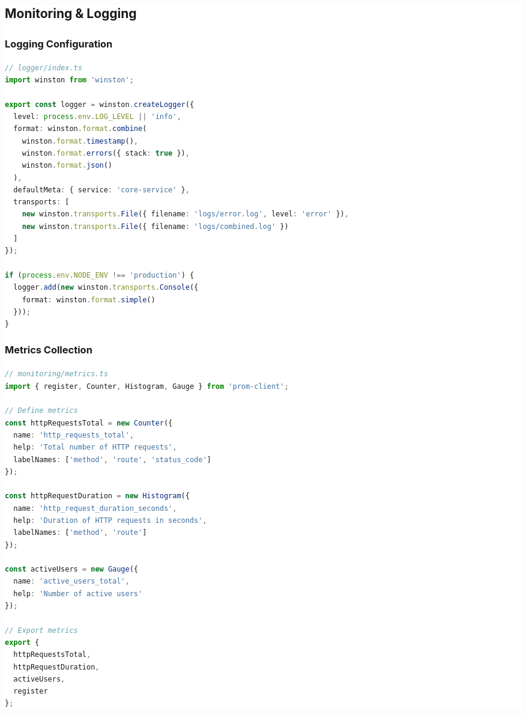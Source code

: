 ## Monitoring & Logging

### Logging Configuration

```typescript
// logger/index.ts
import winston from 'winston';

export const logger = winston.createLogger({
  level: process.env.LOG_LEVEL || 'info',
  format: winston.format.combine(
    winston.format.timestamp(),
    winston.format.errors({ stack: true }),
    winston.format.json()
  ),
  defaultMeta: { service: 'core-service' },
  transports: [
    new winston.transports.File({ filename: 'logs/error.log', level: 'error' }),
    new winston.transports.File({ filename: 'logs/combined.log' })
  ]
});

if (process.env.NODE_ENV !== 'production') {
  logger.add(new winston.transports.Console({
    format: winston.format.simple()
  }));
}
```

### Metrics Collection

```typescript
// monitoring/metrics.ts
import { register, Counter, Histogram, Gauge } from 'prom-client';

// Define metrics
const httpRequestsTotal = new Counter({
  name: 'http_requests_total',
  help: 'Total number of HTTP requests',
  labelNames: ['method', 'route', 'status_code']
});

const httpRequestDuration = new Histogram({
  name: 'http_request_duration_seconds',
  help: 'Duration of HTTP requests in seconds',
  labelNames: ['method', 'route']
});

const activeUsers = new Gauge({
  name: 'active_users_total',
  help: 'Number of active users'
});

// Export metrics
export {
  httpRequestsTotal,
  httpRequestDuration,
  activeUsers,
  register
};
```
